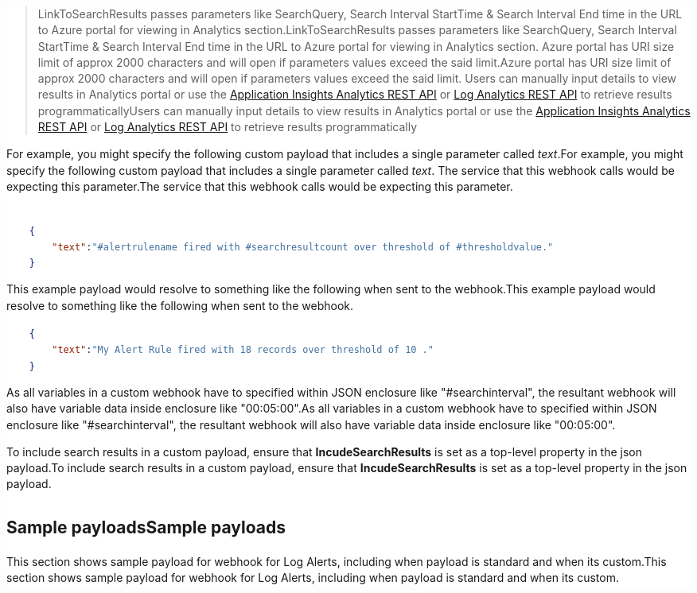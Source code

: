 > <span data-ttu-id="47ae2-169">LinkToSearchResults passes parameters like SearchQuery, Search Interval StartTime & Search Interval End time in the URL to Azure portal for viewing in Analytics section.</span><span class="sxs-lookup"><span data-stu-id="47ae2-169">LinkToSearchResults passes parameters like SearchQuery, Search Interval StartTime & Search Interval End time in the URL to Azure portal for viewing in Analytics section.</span></span> <span data-ttu-id="47ae2-170">Azure portal has URI size limit of approx 2000 characters and will open if parameters values exceed the said limit.</span><span class="sxs-lookup"><span data-stu-id="47ae2-170">Azure portal has URI size limit of approx 2000 characters and will open if parameters values exceed the said limit.</span></span> <span data-ttu-id="47ae2-171">Users can manually input details to view results in Analytics portal or use the [Application Insights Analytics REST API](https://dev.applicationinsights.io/documentation/Using-the-API) or [Log Analytics REST API](https://dev.loganalytics.io/reference) to retrieve results programmatically</span><span class="sxs-lookup"><span data-stu-id="47ae2-171">Users can manually input details to view results in Analytics portal or use the [Application Insights Analytics REST API](https://dev.applicationinsights.io/documentation/Using-the-API) or [Log Analytics REST API](https://dev.loganalytics.io/reference) to retrieve results programmatically</span></span> 

<span data-ttu-id="47ae2-172">For example, you might specify the following custom payload that includes a single parameter called *text*.</span><span class="sxs-lookup"><span data-stu-id="47ae2-172">For example, you might specify the following custom payload that includes a single parameter called *text*.</span></span>  <span data-ttu-id="47ae2-173">The service that this webhook calls would be expecting this parameter.</span><span class="sxs-lookup"><span data-stu-id="47ae2-173">The service that this webhook calls would be expecting this parameter.</span></span>

```json

    {
        "text":"#alertrulename fired with #searchresultcount over threshold of #thresholdvalue."
    }
```
<span data-ttu-id="47ae2-174">This example payload would resolve to something like the following when sent to the webhook.</span><span class="sxs-lookup"><span data-stu-id="47ae2-174">This example payload would resolve to something like the following when sent to the webhook.</span></span>

```json
    {
        "text":"My Alert Rule fired with 18 records over threshold of 10 ."
    }
```
<span data-ttu-id="47ae2-175">As all variables in a custom webhook have to specified within JSON enclosure like "#searchinterval", the resultant webhook will also have variable data inside enclosure like "00:05:00".</span><span class="sxs-lookup"><span data-stu-id="47ae2-175">As all variables in a custom webhook have to specified within JSON enclosure like "#searchinterval", the resultant webhook will also have variable data inside enclosure like "00:05:00".</span></span>

<span data-ttu-id="47ae2-176">To include search results in a custom payload, ensure that **IncudeSearchResults** is set as a top-level property in the json payload.</span><span class="sxs-lookup"><span data-stu-id="47ae2-176">To include search results in a custom payload, ensure that **IncudeSearchResults** is set as a top-level property in the json payload.</span></span> 

## <a name="sample-payloads"></a><span data-ttu-id="47ae2-177">Sample payloads</span><span class="sxs-lookup"><span data-stu-id="47ae2-177">Sample payloads</span></span>
<span data-ttu-id="47ae2-178">This section shows sample payload for webhook for Log Alerts, including when payload is standard and when its custom.</span><span class="sxs-lookup"><span data-stu-id="47ae2-178">This section shows sample payload for webhook for Log Alerts, including when payload is standard and when its custom.</span></span>
